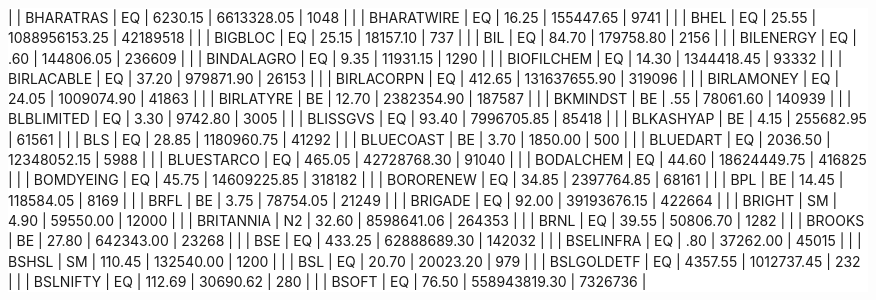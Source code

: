 |  | BHARATRAS | EQ | 6230.15 | 6613328.05 | 1048 |
|  | BHARATWIRE | EQ | 16.25 | 155447.65 | 9741 |
|  | BHEL | EQ | 25.55 | 1088956153.25 | 42189518 |
|  | BIGBLOC | EQ | 25.15 | 18157.10 | 737 |
|  | BIL | EQ | 84.70 | 179758.80 | 2156 |
|  | BILENERGY | EQ | .60 | 144806.05 | 236609 |
|  | BINDALAGRO | EQ | 9.35 | 11931.15 | 1290 |
|  | BIOFILCHEM | EQ | 14.30 | 1344418.45 | 93332 |
|  | BIRLACABLE | EQ | 37.20 | 979871.90 | 26153 |
|  | BIRLACORPN | EQ | 412.65 | 131637655.90 | 319096 |
|  | BIRLAMONEY | EQ | 24.05 | 1009074.90 | 41863 |
|  | BIRLATYRE | BE | 12.70 | 2382354.90 | 187587 |
|  | BKMINDST | BE | .55 | 78061.60 | 140939 |
|  | BLBLIMITED | EQ | 3.30 | 9742.80 | 3005 |
|  | BLISSGVS | EQ | 93.40 | 7996705.85 | 85418 |
|  | BLKASHYAP | BE | 4.15 | 255682.95 | 61561 |
|  | BLS | EQ | 28.85 | 1180960.75 | 41292 |
|  | BLUECOAST | BE | 3.70 | 1850.00 | 500 |
|  | BLUEDART | EQ | 2036.50 | 12348052.15 | 5988 |
|  | BLUESTARCO | EQ | 465.05 | 42728768.30 | 91040 |
|  | BODALCHEM | EQ | 44.60 | 18624449.75 | 416825 |
|  | BOMDYEING | EQ | 45.75 | 14609225.85 | 318182 |
|  | BORORENEW | EQ | 34.85 | 2397764.85 | 68161 |
|  | BPL | BE | 14.45 | 118584.05 | 8169 |
|  | BRFL | BE | 3.75 | 78754.05 | 21249 |
|  | BRIGADE | EQ | 92.00 | 39193676.15 | 422664 |
|  | BRIGHT | SM | 4.90 | 59550.00 | 12000 |
|  | BRITANNIA | N2 | 32.60 | 8598641.06 | 264353 |
|  | BRNL | EQ | 39.55 | 50806.70 | 1282 |
|  | BROOKS | BE | 27.80 | 642343.00 | 23268 |
|  | BSE | EQ | 433.25 | 62888689.30 | 142032 |
|  | BSELINFRA | EQ | .80 | 37262.00 | 45015 |
|  | BSHSL | SM | 110.45 | 132540.00 | 1200 |
|  | BSL | EQ | 20.70 | 20023.20 | 979 |
|  | BSLGOLDETF | EQ | 4357.55 | 1012737.45 | 232 |
|  | BSLNIFTY | EQ | 112.69 | 30690.62 | 280 |
|  | BSOFT | EQ | 76.50 | 558943819.30 | 7326736 |